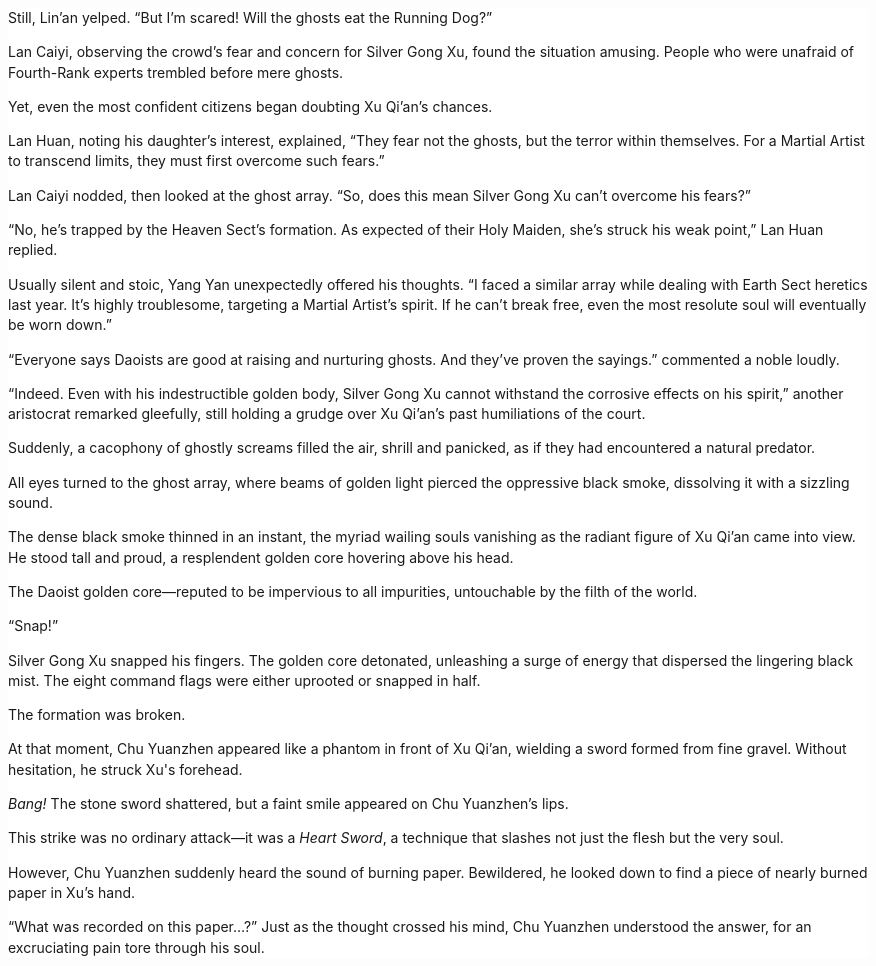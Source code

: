 Still, Lin’an yelped. “But I’m scared! Will the ghosts eat the Running Dog?”

Lan Caiyi, observing the crowd’s fear and concern for Silver Gong Xu, found the situation amusing. People who were unafraid of Fourth-Rank experts trembled before mere ghosts.

Yet, even the most confident citizens began doubting Xu Qi’an’s chances.

Lan Huan, noting his daughter’s interest, explained, “They fear not the ghosts, but the terror within themselves. For a Martial Artist to transcend limits, they must first overcome such fears.”

Lan Caiyi nodded, then looked at the ghost array. “So, does this mean Silver Gong Xu can’t overcome his fears?”

“No, he’s trapped by the Heaven Sect’s formation. As expected of their Holy Maiden, she’s struck his weak point,” Lan Huan replied.

Usually silent and stoic, Yang Yan unexpectedly offered his thoughts. “I faced a similar array while dealing with Earth Sect heretics last year. It’s highly troublesome, targeting a Martial Artist’s spirit. If he can’t break free, even the most resolute soul will eventually be worn down.”

“Everyone says Daoists are good at raising and nurturing ghosts. And they’ve proven the sayings.” commented a noble loudly.

“Indeed. Even with his indestructible golden body, Silver Gong Xu cannot withstand the corrosive effects on his spirit,” another aristocrat remarked gleefully, still holding a grudge over Xu Qi’an’s past humiliations of the court.

Suddenly, a cacophony of ghostly screams filled the air, shrill and panicked, as if they had encountered a natural predator.

All eyes turned to the ghost array, where beams of golden light pierced the oppressive black smoke, dissolving it with a sizzling sound.

The dense black smoke thinned in an instant, the myriad wailing souls vanishing as the radiant figure of Xu Qi’an came into view. He stood tall and proud, a resplendent golden core hovering above his head.

The Daoist golden core—reputed to be impervious to all impurities, untouchable by the filth of the world.

“Snap!”

Silver Gong Xu snapped his fingers. The golden core detonated, unleashing a surge of energy that dispersed the lingering black mist. The eight command flags were either uprooted or snapped in half.

The formation was broken.

At that moment, Chu Yuanzhen appeared like a phantom in front of Xu Qi’an, wielding a sword formed from fine gravel. Without hesitation, he struck Xu's forehead.

_Bang!_ The stone sword shattered, but a faint smile appeared on Chu Yuanzhen’s lips.

This strike was no ordinary attack—it was a _Heart Sword_, a technique that slashes not just the flesh but the very soul.

However, Chu Yuanzhen suddenly heard the sound of burning paper. Bewildered, he looked down to find a piece of nearly burned paper in Xu’s hand.

“What was recorded on this paper…?” Just as the thought crossed his mind, Chu Yuanzhen understood the answer, for an excruciating pain tore through his soul.
